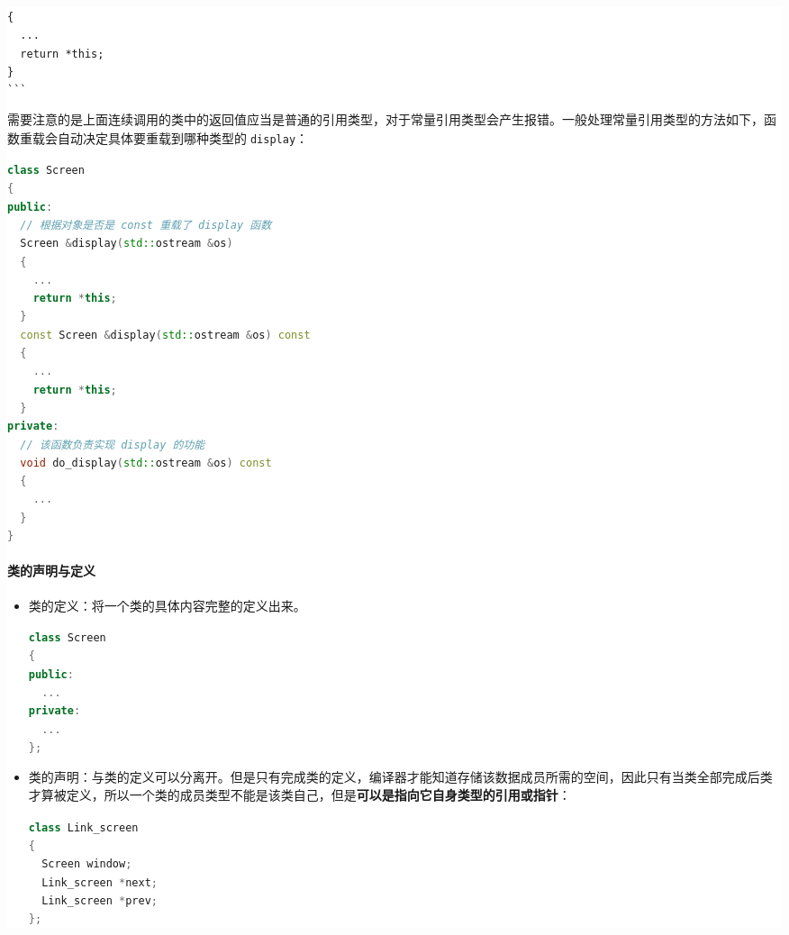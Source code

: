    {
      ...
      return *this;
    }
    ```

需要注意的是上面连续调用的类中的返回值应当是普通的引用类型，对于常量引用类型会产生报错。一般处理常量引用类型的方法如下，函数重载会自动决定具体要重载到哪种类型的 `display`：

```C++
class Screen
{
public:
  // 根据对象是否是 const 重载了 display 函数
  Screen &display(std::ostream &os)
  {
    ...
    return *this;
  }
  const Screen &display(std::ostream &os) const
  {
    ...
    return *this;
  }
private:
  // 该函数负责实现 display 的功能
  void do_display(std::ostream &os) const
  {
    ...
  }
}
```

#### 类的声明与定义

*   类的定义：将一个类的具体内容完整的定义出来。

    ```C++
    class Screen
    {	
    public:
      ...
    private:
      ...
    };
    ```

*   类的声明：与类的定义可以分离开。但是只有完成类的定义，编译器才能知道存储该数据成员所需的空间，因此只有当类全部完成后类才算被定义，所以一个类的成员类型不能是该类自己，但是**可以是指向它自身类型的引用或指针**：

    ```C++
    class Link_screen
    {
      Screen window;
      Link_screen *next;
      Link_screen *prev;
    };
    ```
